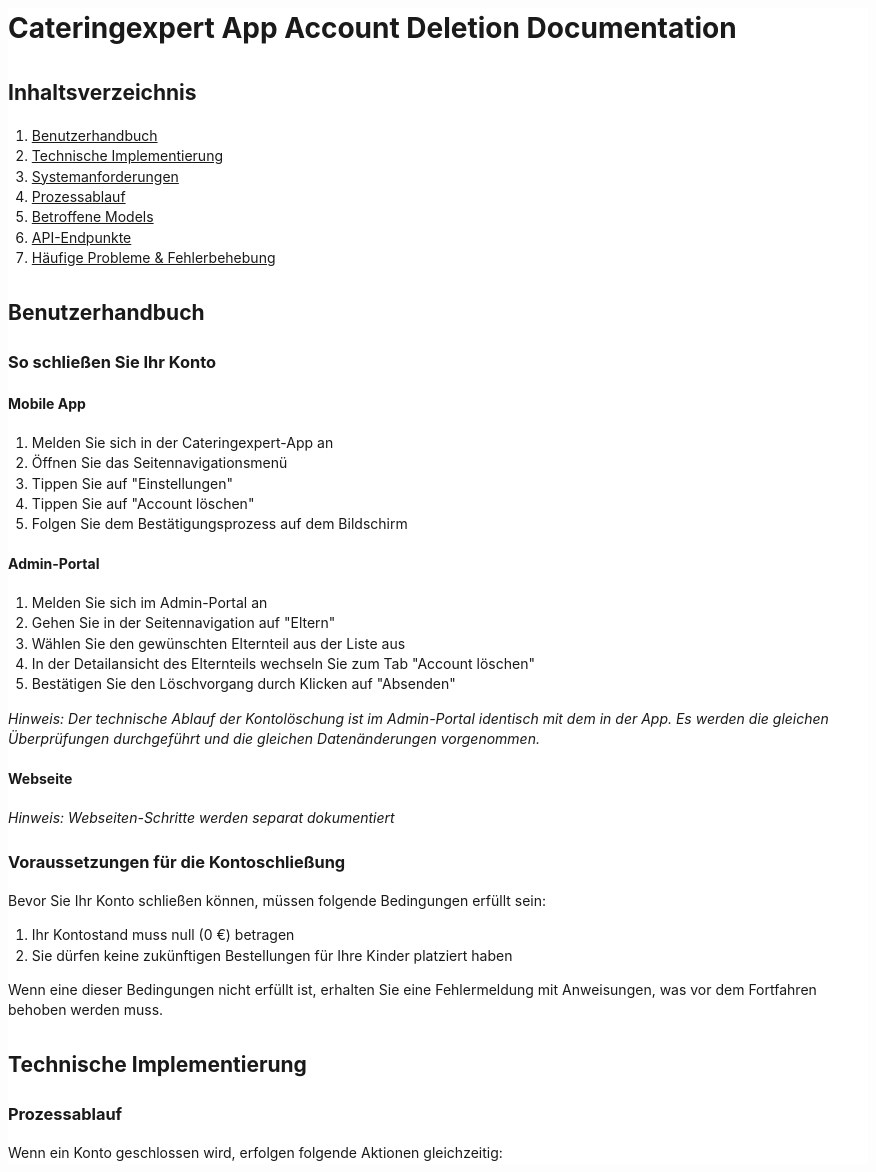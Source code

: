 # Cateringexpert App Account Deletion Documentation

## Inhaltsverzeichnis
1. [Benutzerhandbuch](#benutzerhandbuch)
2. [Technische Implementierung](#technische-implementierung)
3. [Systemanforderungen](#systemanforderungen)
4. [Prozessablauf](#prozessablauf)
5. [Betroffene Models](#betroffene-models)
6. [API-Endpunkte](#api-endpunkte)
7. [Häufige Probleme & Fehlerbehebung](#häufige-probleme--fehlerbehebung)

## Benutzerhandbuch

### So schließen Sie Ihr Konto

#### Mobile App
1. Melden Sie sich in der Cateringexpert-App an
2. Öffnen Sie das Seitennavigationsmenü
3. Tippen Sie auf "Einstellungen"
4. Tippen Sie auf "Account löschen"
5. Folgen Sie dem Bestätigungsprozess auf dem Bildschirm

#### Admin-Portal
1. Melden Sie sich im Admin-Portal an
2. Gehen Sie in der Seitennavigation auf "Eltern"
3. Wählen Sie den gewünschten Elternteil aus der Liste aus
4. In der Detailansicht des Elternteils wechseln Sie zum Tab "Account löschen"
5. Bestätigen Sie den Löschvorgang durch Klicken auf "Absenden"

*Hinweis: Der technische Ablauf der Kontolöschung ist im Admin-Portal identisch mit dem in der App. Es werden die gleichen Überprüfungen durchgeführt und die gleichen Datenänderungen vorgenommen.*

#### Webseite
*Hinweis: Webseiten-Schritte werden separat dokumentiert*

### Voraussetzungen für die Kontoschließung

Bevor Sie Ihr Konto schließen können, müssen folgende Bedingungen erfüllt sein:
1. Ihr Kontostand muss null (0 €) betragen
2. Sie dürfen keine zukünftigen Bestellungen für Ihre Kinder platziert haben

Wenn eine dieser Bedingungen nicht erfüllt ist, erhalten Sie eine Fehlermeldung mit Anweisungen, was vor dem Fortfahren behoben werden muss.

## Technische Implementierung

### Prozessablauf

Wenn ein Konto geschlossen wird, erfolgen folgende Aktionen gleichzeitig:
